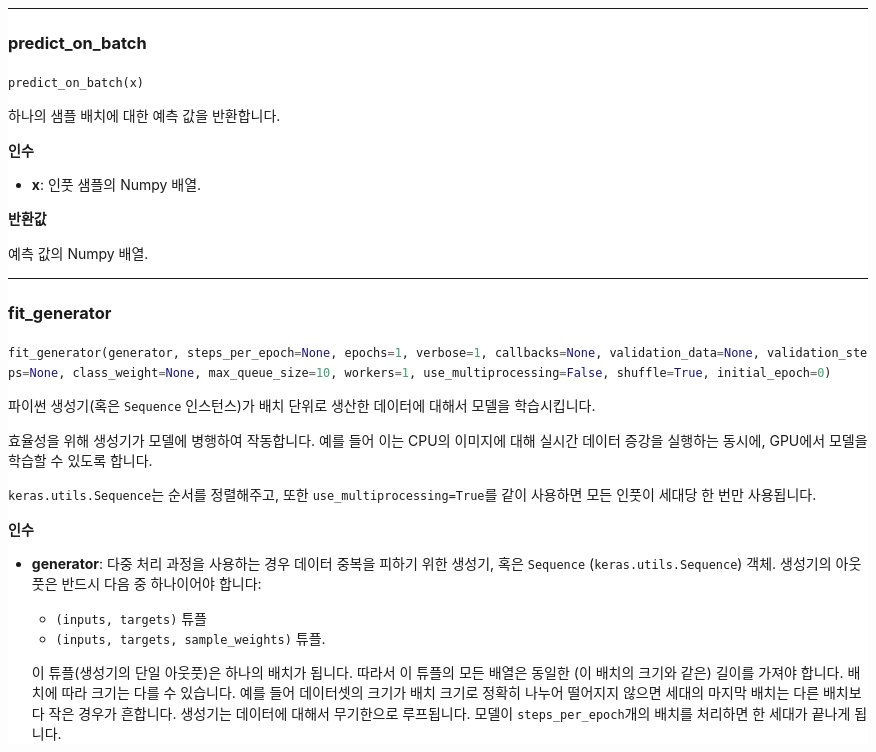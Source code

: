 ----

### predict_on_batch


```python
predict_on_batch(x)
```


하나의 샘플 배치에 대한 예측 값을 반환합니다.

__인수__

- __x__: 인풋 샘플의 Numpy 배열.

__반환값__

예측 값의 Numpy 배열.
    
----

### fit_generator


```python
fit_generator(generator, steps_per_epoch=None, epochs=1, verbose=1, callbacks=None, validation_data=None, validation_steps=None, class_weight=None, max_queue_size=10, workers=1, use_multiprocessing=False, shuffle=True, initial_epoch=0)
```


파이썬 생성기(혹은 `Sequence` 인스턴스)가 배치 단위로 생산한
데이터에 대해서 모델을 학습시킵니다.

효율성을 위해 생성기가 모델에 병행하여 작동합니다.
예를 들어 이는 CPU의 이미지에 대해 실시간 데이터 증강을 실행하는
동시에, GPU에서 모델을 학습할 수 있도록 합니다.

`keras.utils.Sequence`는 순서를 정렬해주고,
또한 `use_multiprocessing=True`를 같이 사용하면
모든 인풋이 세대당 한 번만 사용됩니다.

__인수__

- __generator__: 다중 처리 과정을
    사용하는 경우 데이터 중복을 피하기 위한 생성기,
    혹은 `Sequence` (`keras.utils.Sequence`) 객체.
    생성기의 아웃풋은 반드시 다음 중 하나이어야 합니다:
    - `(inputs, targets)` 튜플
    - `(inputs, targets, sample_weights)` 튜플.

    이 튜플(생성기의 단일 아웃풋)은 하나의 배치가 됩니다.
    따라서 이 튜플의 모든 배열은 동일한 (이 배치의 크기와 같은)
    길이를 가져야 합니다. 배치에 따라 크기는 다를 수 있습니다.
    예를 들어 데이터셋의 크기가 배치 크기로
    정확히 나누어 떨어지지 않으면 세대의 마지막
    배치는 다른 배치보다 작은 경우가 흔합니다.
    생성기는 데이터에 대해서 무기한으로
    루프됩니다. 모델이 `steps_per_epoch`개의 배치를
    처리하면 한 세대가 끝나게 됩니다.
